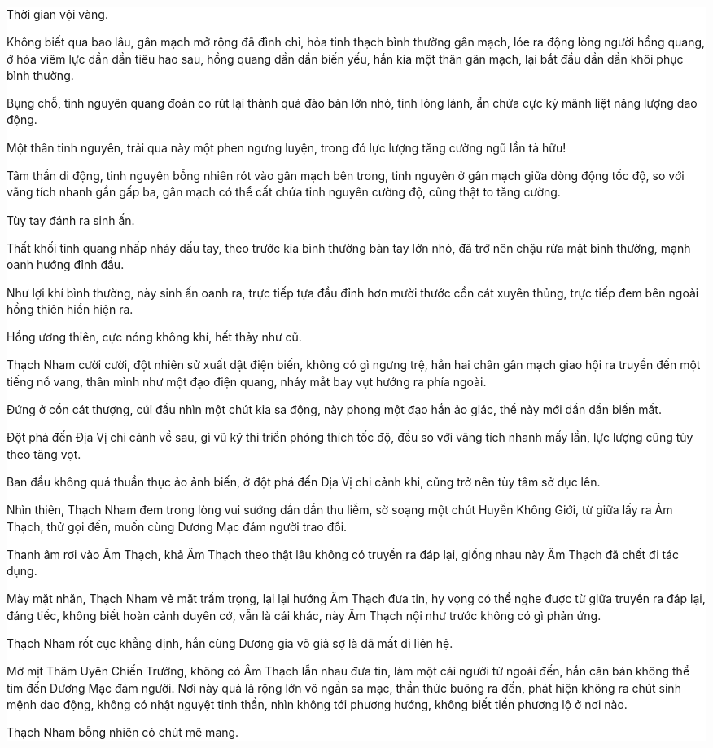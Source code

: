 Thời gian vội vàng.

Không biết qua bao lâu, gân mạch mở rộng đã đình chỉ, hỏa tinh thạch bình thường gân mạch, lóe ra động lòng người hồng quang, ở hỏa viêm lực dần dần tiêu hao sau, hồng quang dần dần biến yếu, hắn kia một thân gân mạch, lại bắt đầu dần dần khôi phục bình thường.

Bụng chỗ, tinh nguyên quang đoàn co rút lại thành quả đào bàn lớn nhỏ, tinh lóng lánh, ẩn chứa cực kỳ mãnh liệt năng lượng dao động.

Một thân tinh nguyên, trải qua này một phen ngưng luyện, trong đó lực lượng tăng cường ngũ lần tả hữu!

Tâm thần di động, tinh nguyên bỗng nhiên rót vào gân mạch bên trong, tinh nguyên ở gân mạch giữa dòng động tốc độ, so với vãng tích nhanh gần gấp ba, gân mạch có thể cất chứa tinh nguyên cường độ, cũng thật to tăng cường.

Tùy tay đánh ra sinh ấn.

Thất khối tinh quang nhấp nháy dấu tay, theo trước kia bình thường bàn tay lớn nhỏ, đã trở nên chậu rửa mặt bình thường, mạnh oanh hướng đỉnh đầu.

Như lợi khí bình thường, này sinh ấn oanh ra, trực tiếp tựa đầu đỉnh hơn mười thước cồn cát xuyên thủng, trực tiếp đem bên ngoài hồng thiên hiển hiện ra.

Hồng ương thiên, cực nóng không khí, hết thảy như cũ.

Thạch Nham cười cười, đột nhiên sử xuất dật điện biến, không có gì ngưng trệ, hắn hai chân gân mạch giao hội ra truyền đến một tiếng nổ vang, thân mình như một đạo điện quang, nháy mắt bay vụt hướng ra phía ngoài.

Đứng ở cồn cát thượng, cúi đầu nhìn một chút kia sa động, này phong một đạo hắn ảo giác, thế này mới dần dần biến mất.

Đột phá đến Địa Vị chi cảnh về sau, gì vũ kỹ thi triển phóng thích tốc độ, đều so với vãng tích nhanh mấy lần, lực lượng cũng tùy theo tăng vọt.

Ban đầu không quá thuần thục ảo ảnh biến, ở đột phá đến Địa Vị chi cảnh khi, cũng trở nên tùy tâm sở dục lên.

Nhìn thiên, Thạch Nham đem trong lòng vui sướng dần dần thu liễm, sờ soạng một chút Huyễn Không Giới, từ giữa lấy ra Âm Thạch, thử gọi đến, muốn cùng Dương Mạc đám người trao đổi.

Thanh âm rơi vào Âm Thạch, khả Âm Thạch theo thật lâu không có truyền ra đáp lại, giống nhau này Âm Thạch đã chết đi tác dụng.

Mày mặt nhăn, Thạch Nham vẻ mặt trầm trọng, lại lại hướng Âm Thạch đưa tin, hy vọng có thể nghe được từ giữa truyền ra đáp lại, đáng tiếc, không biết hoàn cảnh duyên cớ, vẫn là cái khác, này Âm Thạch nội như trước không có gì phản ứng.

Thạch Nham rốt cục khẳng định, hắn cùng Dương gia võ giả sợ là đã mất đi liên hệ.

Mờ mịt Thâm Uyên Chiến Trường, không có Âm Thạch lẫn nhau đưa tin, làm một cái người từ ngoài đến, hắn căn bản không thể tìm đến Dương Mạc đám người. Nơi này quả là rộng lớn vô ngần sa mạc, thần thức buông ra đến, phát hiện không ra chút sinh mệnh dao động, không có nhật nguyệt tinh thần, nhìn không tới phương hướng, không biết tiền phương lộ ở nơi nào.

Thạch Nham bỗng nhiên có chút mê mang.

